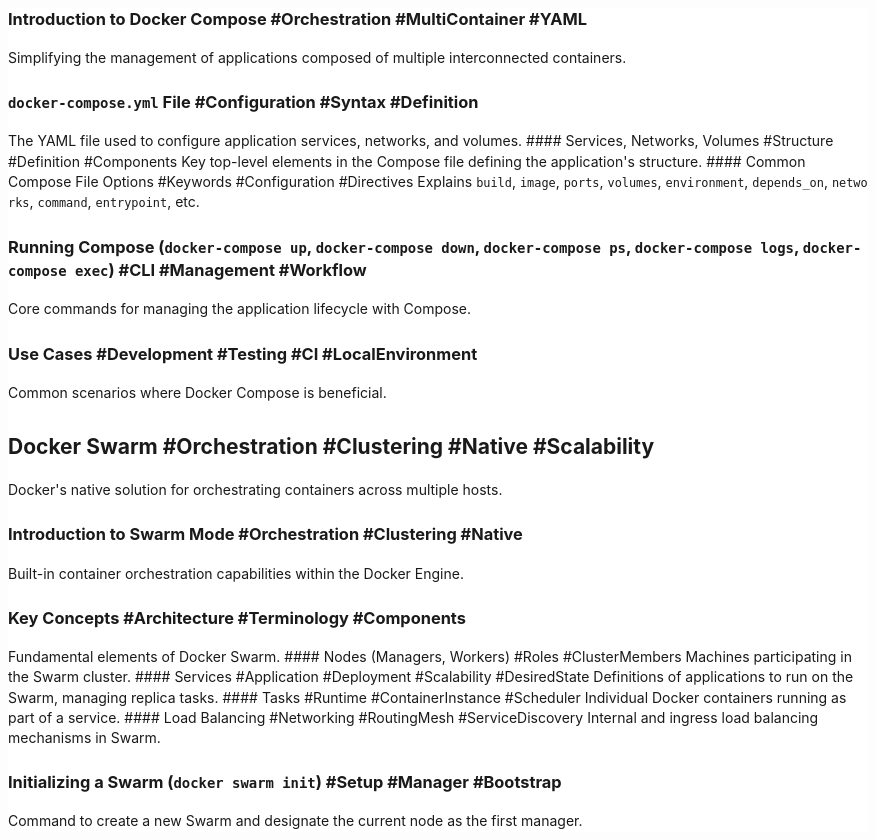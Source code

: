 ### Introduction to Docker Compose #Orchestration #MultiContainer #YAML
Simplifying the management of applications composed of multiple interconnected containers.

### `docker-compose.yml` File #Configuration #Syntax #Definition
The YAML file used to configure application services, networks, and volumes.
    #### Services, Networks, Volumes #Structure #Definition #Components
    Key top-level elements in the Compose file defining the application's structure.
    #### Common Compose File Options #Keywords #Configuration #Directives
    Explains `build`, `image`, `ports`, `volumes`, `environment`, `depends_on`, `networks`, `command`, `entrypoint`, etc.

### Running Compose (`docker-compose up`, `docker-compose down`, `docker-compose ps`, `docker-compose logs`, `docker-compose exec`) #CLI #Management #Workflow
Core commands for managing the application lifecycle with Compose.

### Use Cases #Development #Testing #CI #LocalEnvironment
Common scenarios where Docker Compose is beneficial.

## Docker Swarm #Orchestration #Clustering #Native #Scalability
Docker's native solution for orchestrating containers across multiple hosts.

### Introduction to Swarm Mode #Orchestration #Clustering #Native
Built-in container orchestration capabilities within the Docker Engine.

### Key Concepts #Architecture #Terminology #Components
Fundamental elements of Docker Swarm.
    #### Nodes (Managers, Workers) #Roles #ClusterMembers
    Machines participating in the Swarm cluster.
    #### Services #Application #Deployment #Scalability #DesiredState
    Definitions of applications to run on the Swarm, managing replica tasks.
    #### Tasks #Runtime #ContainerInstance #Scheduler
    Individual Docker containers running as part of a service.
    #### Load Balancing #Networking #RoutingMesh #ServiceDiscovery
    Internal and ingress load balancing mechanisms in Swarm.

### Initializing a Swarm (`docker swarm init`) #Setup #Manager #Bootstrap
Command to create a new Swarm and designate the current node as the first manager.
